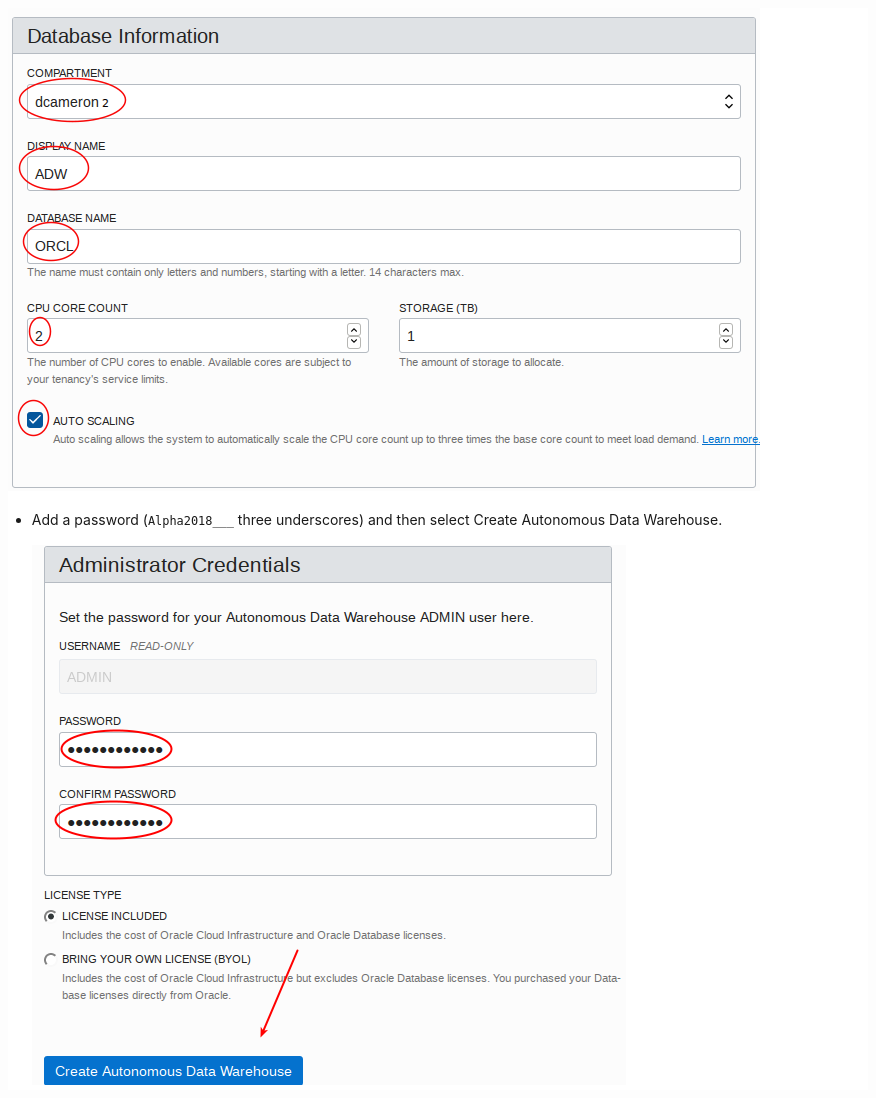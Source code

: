   ![Create ADW Instance Screen](./images/IL-100/024.png "Create ADW Instance Screen")

- Add a password (`Alpha2018___` three underscores) and then select Create Autonomous Data Warehouse.

  ![Adminstrator Credentials Section](./images/IL-100/025.png "Adminstrator Credentials Section")
